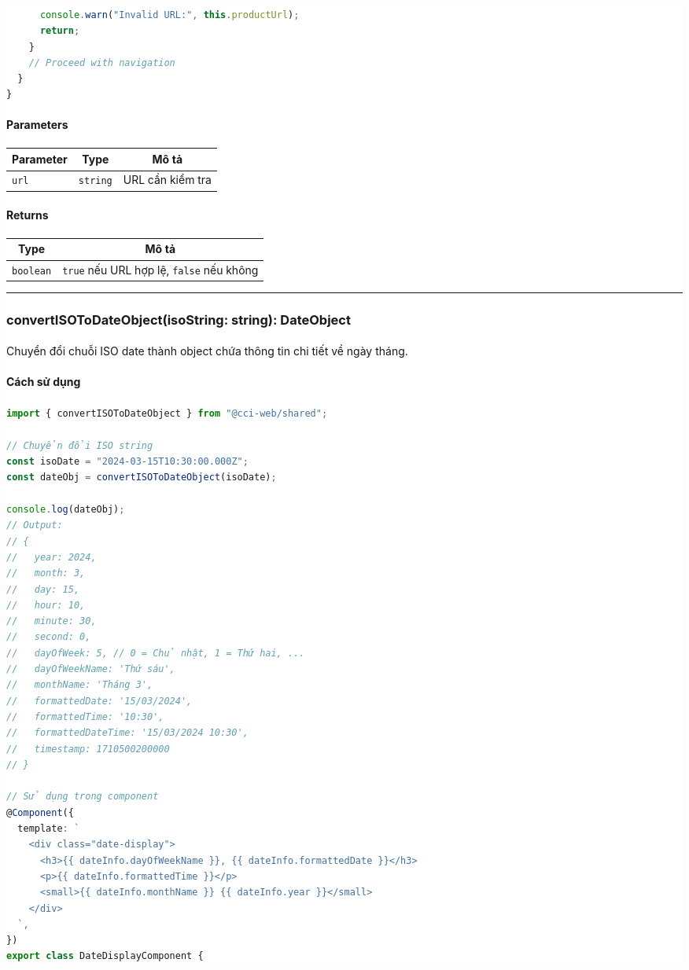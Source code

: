 ```typescript
      console.warn("Invalid URL:", this.productUrl);
      return;
    }
    // Proceed with navigation
  }
}
```

#### Parameters

| Parameter | Type     | Mô tả            |
| --------- | -------- | ---------------- |
| `url`     | `string` | URL cần kiểm tra |

#### Returns

| Type      | Mô tả                                    |
| --------- | ---------------------------------------- |
| `boolean` | `true` nếu URL hợp lệ, `false` nếu không |

---

### convertISOToDateObject(isoString: string): DateObject

Chuyển đổi chuỗi ISO date thành object chứa thông tin chi tiết về ngày tháng.

#### Cách sử dụng

```typescript
import { convertISOToDateObject } from "@cci-web/shared";

// Chuyển đổi ISO string
const isoDate = "2024-03-15T10:30:00.000Z";
const dateObj = convertISOToDateObject(isoDate);

console.log(dateObj);
// Output:
// {
//   year: 2024,
//   month: 3,
//   day: 15,
//   hour: 10,
//   minute: 30,
//   second: 0,
//   dayOfWeek: 5, // 0 = Chủ nhật, 1 = Thứ hai, ...
//   dayOfWeekName: 'Thứ sáu',
//   monthName: 'Tháng 3',
//   formattedDate: '15/03/2024',
//   formattedTime: '10:30',
//   formattedDateTime: '15/03/2024 10:30',
//   timestamp: 1710500200000
// }

// Sử dụng trong component
@Component({
  template: `
    <div class="date-display">
      <h3>{{ dateInfo.dayOfWeekName }}, {{ dateInfo.formattedDate }}</h3>
      <p>{{ dateInfo.formattedTime }}</p>
      <small>{{ dateInfo.monthName }} {{ dateInfo.year }}</small>
    </div>
  `,
})
export class DateDisplayComponent {
```